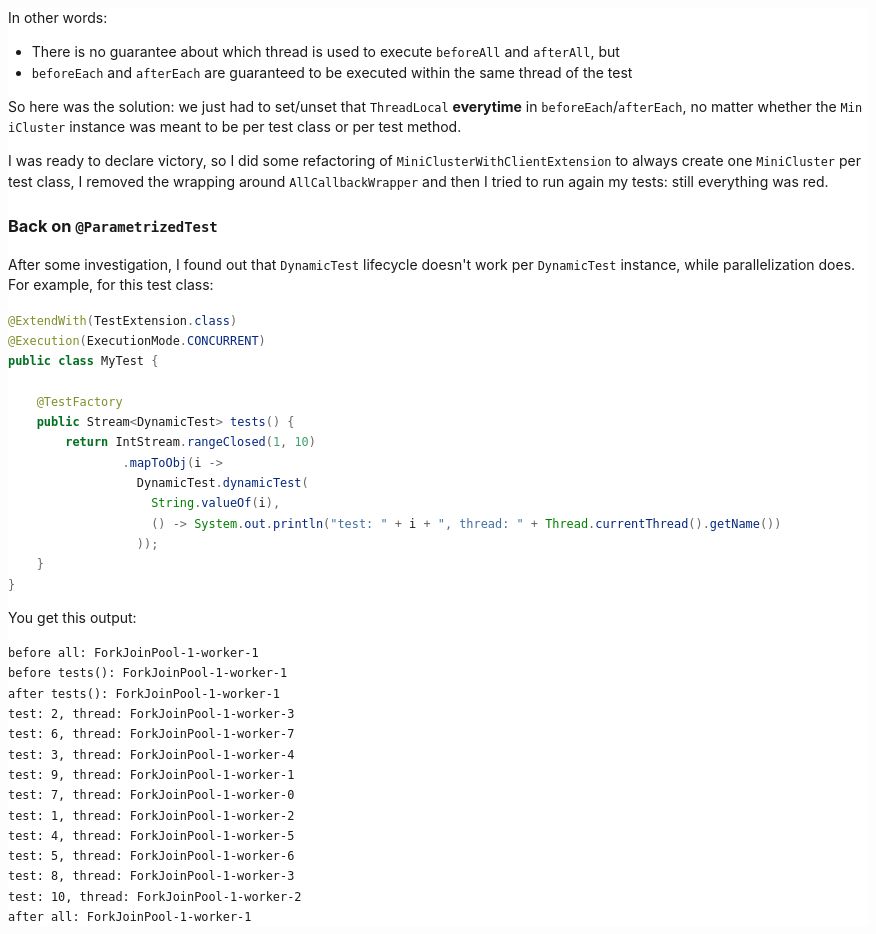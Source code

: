 In other words:

* There is no guarantee about which thread is used to execute `beforeAll` and `afterAll`, but
* `beforeEach` and `afterEach` are guaranteed to be executed within the same thread of the test

So here was the solution: we just had to set/unset that `ThreadLocal` **everytime** in `beforeEach`/`afterEach`, no matter whether the `MiniCluster` instance was meant to be per test class or per test method.

I was ready to declare victory, so I did some refactoring of `MiniClusterWithClientExtension` to always create one `MiniCluster` per test class, I removed the wrapping around `AllCallbackWrapper` and then I tried to run again my tests: still everything was red.

### Back on `@ParametrizedTest`

After some investigation, I found out that `DynamicTest` lifecycle doesn't work per `DynamicTest` instance, while parallelization does. For example, for this test class:

```java
@ExtendWith(TestExtension.class)
@Execution(ExecutionMode.CONCURRENT)
public class MyTest {

    @TestFactory
    public Stream<DynamicTest> tests() {
        return IntStream.rangeClosed(1, 10)
                .mapToObj(i ->
                  DynamicTest.dynamicTest(
                    String.valueOf(i),
                    () -> System.out.println("test: " + i + ", thread: " + Thread.currentThread().getName())
                  ));
    }
}
```

You get this output:

```
before all: ForkJoinPool-1-worker-1
before tests(): ForkJoinPool-1-worker-1
after tests(): ForkJoinPool-1-worker-1
test: 2, thread: ForkJoinPool-1-worker-3
test: 6, thread: ForkJoinPool-1-worker-7
test: 3, thread: ForkJoinPool-1-worker-4
test: 9, thread: ForkJoinPool-1-worker-1
test: 7, thread: ForkJoinPool-1-worker-0
test: 1, thread: ForkJoinPool-1-worker-2
test: 4, thread: ForkJoinPool-1-worker-5
test: 5, thread: ForkJoinPool-1-worker-6
test: 8, thread: ForkJoinPool-1-worker-3
test: 10, thread: ForkJoinPool-1-worker-2
after all: ForkJoinPool-1-worker-1
```
